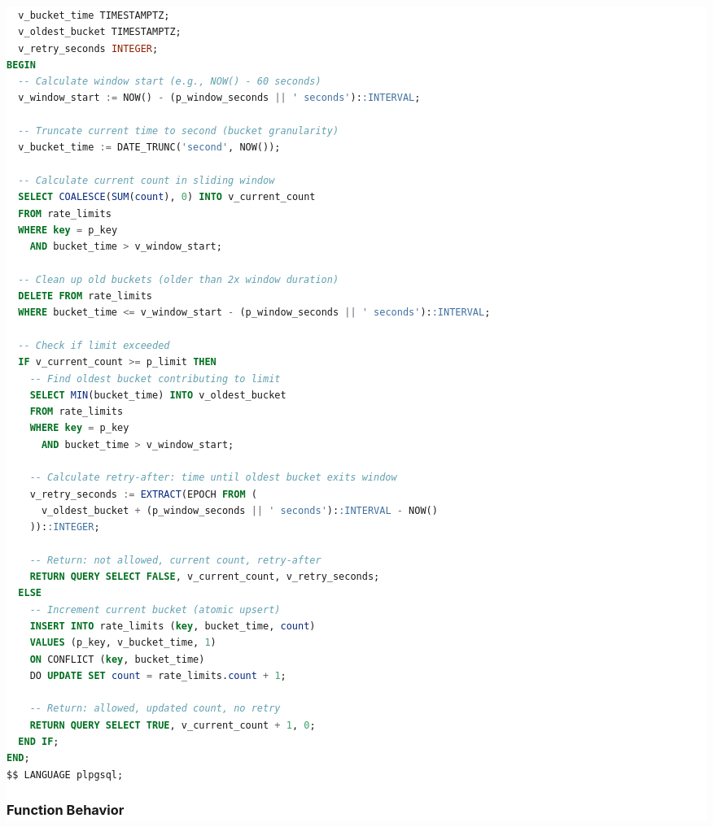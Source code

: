 ```sql
  v_bucket_time TIMESTAMPTZ;
  v_oldest_bucket TIMESTAMPTZ;
  v_retry_seconds INTEGER;
BEGIN
  -- Calculate window start (e.g., NOW() - 60 seconds)
  v_window_start := NOW() - (p_window_seconds || ' seconds')::INTERVAL;

  -- Truncate current time to second (bucket granularity)
  v_bucket_time := DATE_TRUNC('second', NOW());

  -- Calculate current count in sliding window
  SELECT COALESCE(SUM(count), 0) INTO v_current_count
  FROM rate_limits
  WHERE key = p_key
    AND bucket_time > v_window_start;

  -- Clean up old buckets (older than 2x window duration)
  DELETE FROM rate_limits
  WHERE bucket_time <= v_window_start - (p_window_seconds || ' seconds')::INTERVAL;

  -- Check if limit exceeded
  IF v_current_count >= p_limit THEN
    -- Find oldest bucket contributing to limit
    SELECT MIN(bucket_time) INTO v_oldest_bucket
    FROM rate_limits
    WHERE key = p_key
      AND bucket_time > v_window_start;

    -- Calculate retry-after: time until oldest bucket exits window
    v_retry_seconds := EXTRACT(EPOCH FROM (
      v_oldest_bucket + (p_window_seconds || ' seconds')::INTERVAL - NOW()
    ))::INTEGER;

    -- Return: not allowed, current count, retry-after
    RETURN QUERY SELECT FALSE, v_current_count, v_retry_seconds;
  ELSE
    -- Increment current bucket (atomic upsert)
    INSERT INTO rate_limits (key, bucket_time, count)
    VALUES (p_key, v_bucket_time, 1)
    ON CONFLICT (key, bucket_time)
    DO UPDATE SET count = rate_limits.count + 1;

    -- Return: allowed, updated count, no retry
    RETURN QUERY SELECT TRUE, v_current_count + 1, 0;
  END IF;
END;
$$ LANGUAGE plpgsql;
```

### Function Behavior

